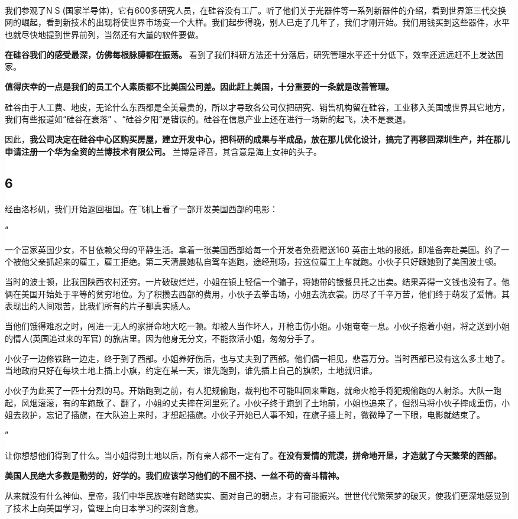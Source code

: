 我们参观了N S (国家半导体)，它有600多研究人员，在硅谷没有工厂。听了他们关于光器件等一系列新器件的介绍，看到世界第三代交换网的崛起，看到新技术的出现将使世界市场变一个大样。我们起步得晚，别人已走了几年了，我们才刚开始。我们用钱买到这些器件，水平也就尽快地提到世界前列，当然还有大量的软件要做。

**在硅谷我们的感受最深，仿佛每根脉膊都在振荡。** 看到了我们科研方法还十分落后，研究管理水平还十分低下，效率还远远赶不上发达国家。

**值得庆幸的一点是我们的员工个人素质都不比美国公司差。因此赶上美国，十分重要的一条就是改善管理。**

硅谷由于人工费、地皮，无论什么东西都是全美最贵的，所以才导致各公司仅把研究、销售机构留在硅谷，工业移入美国或世界其它地方，我们有些报道如“硅谷在衰落” 、“硅谷夕阳”是错误的。硅谷在信息产业上还在进行一场新的起飞，决不是衰退。

因此，**我公司决定在硅谷中心区购买房屋，建立开发中心，把科研的成果与半成品，放在那儿优化设计，搞完了再移回深圳生产，并在那儿申请注册一个华为全资的兰博技术有限公司。** 兰博是译音，其含意是海上女神的头子。

## 6

经由洛杉矶，我们开始返回祖国。在飞机上看了一部开发美国西部的电影：

“

一个富家英国少女，不甘依赖父母的平静生活。拿着一张美国西部给每一个开发者免费赠送160 英亩土地的报纸，即准备奔赴美国。约了一个被他父亲抓起来的雇工，雇工拒绝。第二天清晨她私自驾车逃跑，途经刑场，拉这位雇工上车就跑。小伙子只好跟她到了美国波士顿。

当时的波士顿，比我国陕西农村还穷。一片破破烂烂，小姐在镇上轻信一个骗子，将她带的银餐具托之出卖。结果弄得一文钱也没有了。他俩在美国开始处于平等的贫穷地位。为了积攒去西部的费用，小伙子去拳击场，小姐去洗衣裳。历尽了千辛万苦，他们终于萌发了爱情。其表现出的人间艰苦，比我们所有的片子都真实感人。

当他们饿得难忍之时，闯进一无人的家拼命地大吃一顿。却被人当作坏人，开枪击伤小姐。小姐奄奄一息。小伙子抱着小姐，将之送到小姐的情人(英国追过来的军官) 的旅店里。因为他身无分文，不能救活小姐，匆匆分手了。

小伙子一边修铁路一边走，终于到了西部。小姐养好伤后，也与丈夫到了西部。他们偶一相见，悲喜万分。当时西部已没有这么多土地了。当地政府只好在每块土地上插上小旗，约定在某一天，谁先跑到，谁先插上自己的旗帜，土地就归谁。

小伙子为此买了一匹十分烈的马。开始跑到之前，有人犯规偷跑，裁判也不可能叫回来重跑，就命火枪手将犯规偷跑的人射杀。大队一跑起，风烟滚滚，有的车跑散了、翻了，小姐的丈夫摔在河里死了。小伙子终于跑到了土地前，小姐也追来了，但烈马将小伙子摔成重伤，小姐去救护，忘记了插旗，在大队追上来时，才想起插旗。小伙子开始已人事不知，在旗子插上时，微微睁了一下眼，电影就结束了。

”

让你想想他们得到了什么。当小姐得到土地以后，所有亲人都不一定有了。**在没有爱情的荒漠，拼命地开垦，才造就了今天繁荣的西部。**

**美国人民绝大多数是勤劳的，好学的。我们应该学习他们的不屈不挠、一丝不苟的奋斗精神。**

从来就没有什么神仙、皇帝，我们中华民族唯有踏踏实实、面对自己的弱点，才有可能振兴。世世代代繁荣梦的破灭，使我们更深地感觉到了技术上向美国学习，管理上向日本学习的深刻含意。

